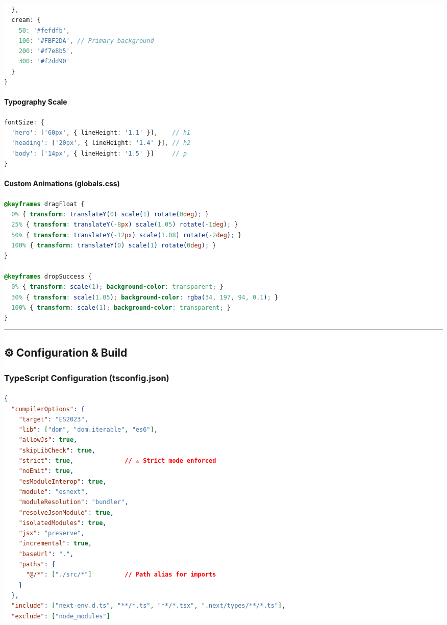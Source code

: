 ```typescript
  },
  cream: {
    50: '#fefdfb',
    100: '#FBF2DA', // Primary background
    200: '#f7e8b5',
    300: '#f2dd90'
  }
}
```

#### Typography Scale
```typescript
fontSize: {
  'hero': ['60px', { lineHeight: '1.1' }],    // h1
  'heading': ['20px', { lineHeight: '1.4' }], // h2
  'body': ['14px', { lineHeight: '1.5' }]     // p
}
```

#### Custom Animations (globals.css)
```css
@keyframes dragFloat {
  0% { transform: translateY(0) scale(1) rotate(0deg); }
  25% { transform: translateY(-8px) scale(1.05) rotate(-1deg); }
  50% { transform: translateY(-12px) scale(1.08) rotate(-2deg); }
  100% { transform: translateY(0) scale(1) rotate(0deg); }
}

@keyframes dropSuccess {
  0% { transform: scale(1); background-color: transparent; }
  30% { transform: scale(1.05); background-color: rgba(34, 197, 94, 0.1); }
  100% { transform: scale(1); background-color: transparent; }
}
```

---

## ⚙️ Configuration & Build

### TypeScript Configuration (tsconfig.json)

```json
{
  "compilerOptions": {
    "target": "ES2023",
    "lib": ["dom", "dom.iterable", "es6"],
    "allowJs": true,
    "skipLibCheck": true,
    "strict": true,              // ⚠️ Strict mode enforced
    "noEmit": true,
    "esModuleInterop": true,
    "module": "esnext",
    "moduleResolution": "bundler",
    "resolveJsonModule": true,
    "isolatedModules": true,
    "jsx": "preserve",
    "incremental": true,
    "baseUrl": ".",
    "paths": {
      "@/*": ["./src/*"]         // Path alias for imports
    }
  },
  "include": ["next-env.d.ts", "**/*.ts", "**/*.tsx", ".next/types/**/*.ts"],
  "exclude": ["node_modules"]
```